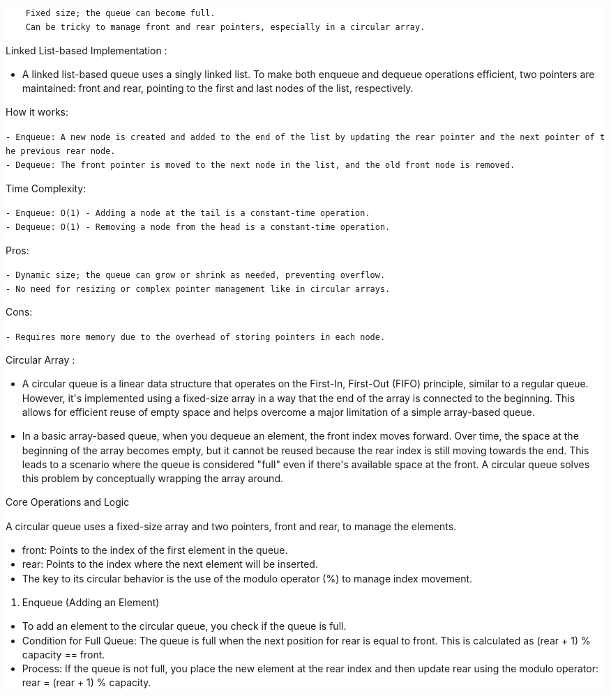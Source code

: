         Fixed size; the queue can become full.
        Can be tricky to manage front and rear pointers, especially in a circular array.


Linked List-based Implementation :

- A linked list-based queue uses a singly linked list. To make both enqueue and dequeue operations efficient, two pointers are maintained: front and rear, pointing to the first and last nodes of the list, respectively.


How it works:

    - Enqueue: A new node is created and added to the end of the list by updating the rear pointer and the next pointer of the previous rear node.
    - Dequeue: The front pointer is moved to the next node in the list, and the old front node is removed.

Time Complexity:

    - Enqueue: O(1) - Adding a node at the tail is a constant-time operation.
    - Dequeue: O(1) - Removing a node from the head is a constant-time operation.

Pros:

    - Dynamic size; the queue can grow or shrink as needed, preventing overflow.
    - No need for resizing or complex pointer management like in circular arrays.

Cons:

    - Requires more memory due to the overhead of storing pointers in each node.


Circular Array :


- A circular queue is a linear data structure that operates on the First-In, First-Out (FIFO) principle, similar to a regular queue. However, it's implemented using a fixed-size array in a way that the end of the array is connected to the beginning. This allows for efficient reuse of empty space and helps overcome a major limitation of a simple array-based queue.

- In a basic array-based queue, when you dequeue an element, the front index moves forward. Over time, the space at the beginning of the array becomes empty, but it cannot be reused because the rear index is still moving towards the end. This leads to a scenario where the queue is considered "full" even if there's available space at the front. A circular queue solves this problem by conceptually wrapping the array around.


Core Operations and Logic

A circular queue uses a fixed-size array and two pointers, front and rear, to manage the elements.

- front: Points to the index of the first element in the queue.
- rear: Points to the index where the next element will be inserted.
- The key to its circular behavior is the use of the modulo operator (%) to manage index movement.




1. Enqueue (Adding an Element)
- To add an element to the circular queue, you check if the queue is full.
- Condition for Full Queue: The queue is full when the next position for rear is equal to front. This is calculated as (rear + 1) % capacity == front.
- Process: If the queue is not full, you place the new element at the rear index and then update rear using the modulo operator: rear = (rear + 1) % capacity.

